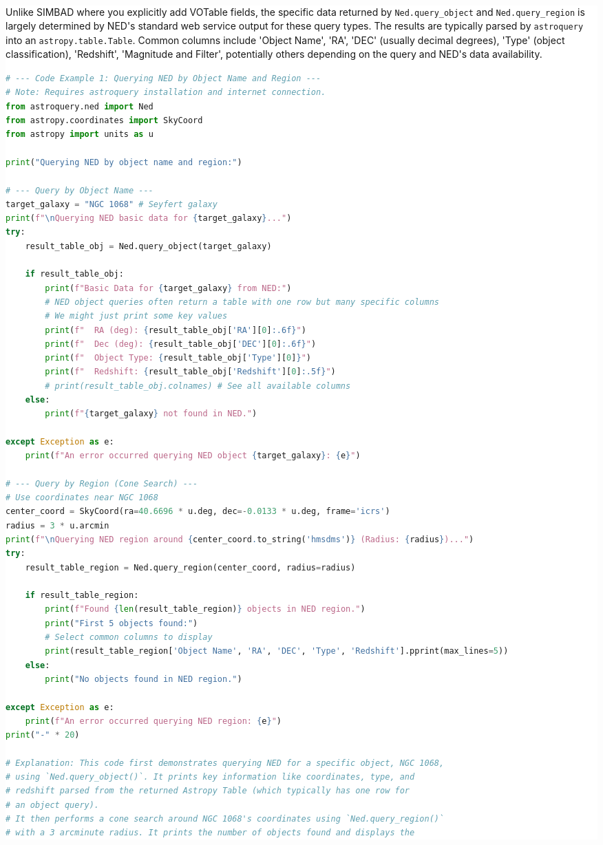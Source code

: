 Unlike SIMBAD where you explicitly add VOTable fields, the specific data returned by `Ned.query_object` and `Ned.query_region` is largely determined by NED's standard web service output for these query types. The results are typically parsed by `astroquery` into an `astropy.table.Table`. Common columns include 'Object Name', 'RA', 'DEC' (usually decimal degrees), 'Type' (object classification), 'Redshift', 'Magnitude and Filter', potentially others depending on the query and NED's data availability.

```python
# --- Code Example 1: Querying NED by Object Name and Region ---
# Note: Requires astroquery installation and internet connection.
from astroquery.ned import Ned
from astropy.coordinates import SkyCoord
from astropy import units as u

print("Querying NED by object name and region:")

# --- Query by Object Name ---
target_galaxy = "NGC 1068" # Seyfert galaxy
print(f"\nQuerying NED basic data for {target_galaxy}...")
try:
    result_table_obj = Ned.query_object(target_galaxy)
    
    if result_table_obj:
        print(f"Basic Data for {target_galaxy} from NED:")
        # NED object queries often return a table with one row but many specific columns
        # We might just print some key values
        print(f"  RA (deg): {result_table_obj['RA'][0]:.6f}")
        print(f"  Dec (deg): {result_table_obj['DEC'][0]:.6f}")
        print(f"  Object Type: {result_table_obj['Type'][0]}")
        print(f"  Redshift: {result_table_obj['Redshift'][0]:.5f}")
        # print(result_table_obj.colnames) # See all available columns
    else:
        print(f"{target_galaxy} not found in NED.")

except Exception as e:
    print(f"An error occurred querying NED object {target_galaxy}: {e}")

# --- Query by Region (Cone Search) ---
# Use coordinates near NGC 1068
center_coord = SkyCoord(ra=40.6696 * u.deg, dec=-0.0133 * u.deg, frame='icrs')
radius = 3 * u.arcmin
print(f"\nQuerying NED region around {center_coord.to_string('hmsdms')} (Radius: {radius})...")
try:
    result_table_region = Ned.query_region(center_coord, radius=radius)
    
    if result_table_region:
        print(f"Found {len(result_table_region)} objects in NED region.")
        print("First 5 objects found:")
        # Select common columns to display
        print(result_table_region['Object Name', 'RA', 'DEC', 'Type', 'Redshift'].pprint(max_lines=5))
    else:
        print("No objects found in NED region.")
        
except Exception as e:
    print(f"An error occurred querying NED region: {e}")
print("-" * 20)

# Explanation: This code first demonstrates querying NED for a specific object, NGC 1068,
# using `Ned.query_object()`. It prints key information like coordinates, type, and 
# redshift parsed from the returned Astropy Table (which typically has one row for 
# an object query). 
# It then performs a cone search around NGC 1068's coordinates using `Ned.query_region()` 
# with a 3 arcminute radius. It prints the number of objects found and displays the 
```